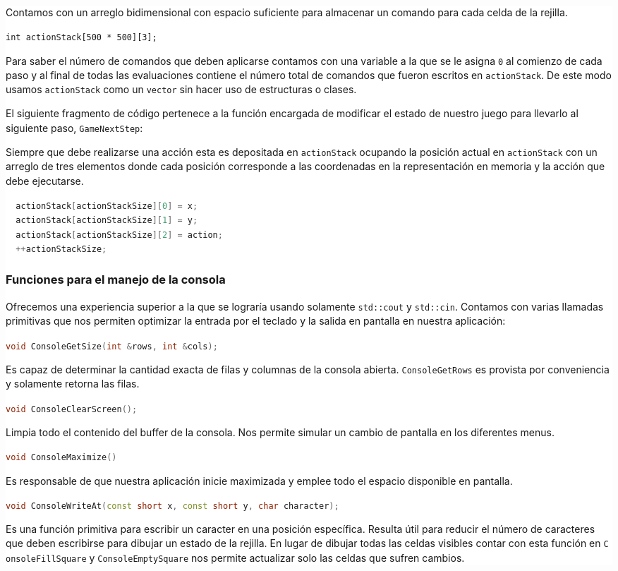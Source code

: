 Contamos con un arreglo bidimensional con espacio suficiente para almacenar un comando para cada celda de la rejilla.

``int actionStack[500 * 500][3];``

Para saber el número de comandos que deben aplicarse contamos con una variable a la que se le asigna ``0``
al comienzo de cada paso y al final de todas las evaluaciones contiene el número total de comandos que fueron
escritos en ``actionStack``. De este modo usamos ``actionStack`` como un ``vector`` sin hacer uso de estructuras o 
clases.

El siguiente fragmento de código pertenece a la función encargada de modificar el estado de nuestro juego para llevarlo 
al siguiente paso, ``GameNextStep``:

Siempre que debe realizarse una acción esta es depositada en ``actionStack``
ocupando la posición actual en ``actionStack`` con un arreglo de tres elementos
donde cada posición corresponde a las coordenadas en la representación en memoria 
y la acción que debe ejecutarse. 

```c++
  actionStack[actionStackSize][0] = x;
  actionStack[actionStackSize][1] = y;
  actionStack[actionStackSize][2] = action;
  ++actionStackSize;
```

### Funciones para el manejo de la consola
Ofrecemos una experiencia superior a la que se lograría usando solamente ``std::cout`` 
y ``std::cin``. Contamos con varias llamadas primitivas que nos permiten optimizar la entrada
por el teclado y la salida en pantalla en nuestra aplicación: 

```c++
void ConsoleGetSize(int &rows, int &cols);
```
Es capaz de determinar la cantidad exacta de filas y columnas de la consola abierta. ``ConsoleGetRows``
es provista por conveniencia y solamente retorna las filas. 

```c++
void ConsoleClearScreen();
```
Limpia todo el contenido del buffer de la consola. Nos permite simular un cambio de pantalla en los diferentes 
menus.

```c++
void ConsoleMaximize()
```
Es responsable de que nuestra aplicación inicie maximizada y emplee todo el espacio disponible en pantalla.

```c++
void ConsoleWriteAt(const short x, const short y, char character);
```
Es una función primitiva para escribir un caracter en una posición específica. Resulta útil para reducir el 
número de caracteres que deben escribirse para dibujar un estado de la rejilla. En lugar de dibujar todas las 
celdas visibles contar con esta función en ``ConsoleFillSquare`` y ``ConsoleEmptySquare`` nos permite 
actualizar solo las celdas que sufren cambios. 
